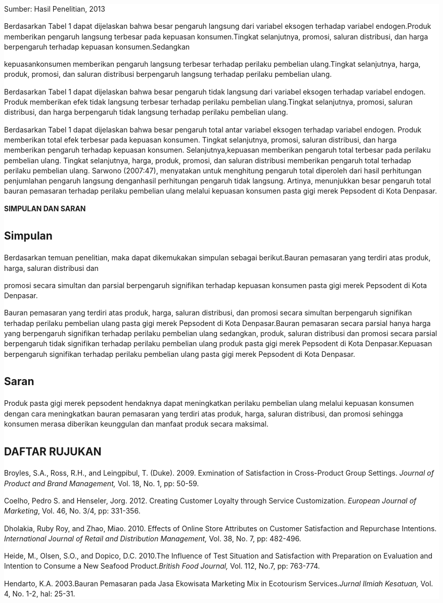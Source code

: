 </table>
<p><span class="font5">Sumber: Hasil Penelitian, 2013</span></p>
<p><span class="font6">Berdasarkan Tabel 1 dapat dijelaskan bahwa besar pengaruh langsung dari variabel eksogen terhadap variabel endogen.Produk memberikan pengaruh langsung terbesar pada kepuasan konsumen.Tingkat selanjutnya, promosi, saluran distribusi, dan harga berpengaruh terhadap kepuasan konsumen.Sedangkan</span></p>
<p><span class="font6">kepuasankonsumen memberikan pengaruh langsung terbesar terhadap perilaku pembelian ulang.Tingkat selanjutnya, harga, produk, promosi, dan saluran distribusi berpengaruh langsung terhadap perilaku pembelian ulang.</span></p>
<p><span class="font6">Berdasarkan Tabel 1 dapat dijelaskan bahwa besar pengaruh tidak langsung dari variabel eksogen terhadap variabel endogen. Produk memberikan efek tidak langsung terbesar terhadap perilaku pembelian ulang.Tingkat selanjutnya, promosi, saluran distribusi, dan harga berpengaruh tidak langsung terhadap perilaku pembelian ulang.</span></p>
<p><span class="font6">Berdasarkan Tabel 1 dapat dijelaskan bahwa besar pengaruh total antar variabel eksogen terhadap variabel endogen. Produk memberikan total efek terbesar pada kepuasan konsumen. Tingkat selanjutnya, promosi, saluran distribusi, dan harga memberikan pengaruh terhadap kepuasan konsumen. Selanjutnya,kepuasan memberikan pengaruh total terbesar pada perilaku pembelian ulang. Tingkat selanjutnya, harga, produk, promosi, dan saluran distribusi memberikan pengaruh total terhadap perilaku pembelian ulang. Sarwono (2007:47), menyatakan untuk menghitung pengaruh total diperoleh dari hasil perhitungan penjumlahan pengaruh langsung denganhasil perhitungan pengaruh tidak langsung. Artinya, menunjukkan besar pengaruh total bauran pemasaran terhadap perilaku pembelian ulang melalui kepuasan konsumen pasta gigi merek Pepsodent di Kota Denpasar.</span></p>
<p><span class="font6" style="font-weight:bold;">SIMPULAN DAN SARAN</span></p>
<h2><a name="bookmark44"></a><span class="font6" style="font-weight:bold;"><a name="bookmark45"></a>Simpulan</span></h2>
<p><span class="font6">Berdasarkan temuan penelitian, maka dapat dikemukakan simpulan sebagai berikut.Bauran pemasaran yang terdiri atas produk, harga, saluran distribusi dan</span></p>
<p><span class="font6">promosi secara simultan dan parsial berpengaruh signifikan terhadap kepuasan konsumen pasta gigi merek Pepsodent di Kota Denpasar.</span></p>
<p><span class="font6">Bauran pemasaran yang terdiri atas produk, harga, saluran distribusi, dan promosi secara simultan berpengaruh signifikan terhadap perilaku pembelian ulang pasta gigi merek Pepsodent di Kota Denpasar.Bauran pemasaran secara parsial hanya harga yang berpengaruh signifikan terhadap perilaku pembelian ulang sedangkan, produk, saluran distribusi dan promosi secara parsial berpengaruh tidak signifikan terhadap perilaku pembelian ulang produk pasta gigi merek Pepsodent di Kota Denpasar.Kepuasan berpengaruh signifikan terhadap perilaku pembelian ulang pasta gigi merek Pepsodent di Kota Denpasar.</span></p>
<h2><a name="bookmark46"></a><span class="font6" style="font-weight:bold;"><a name="bookmark47"></a>Saran</span></h2>
<p><span class="font6">Produk pasta gigi merek pepsodent hendaknya dapat meningkatkan perilaku pembelian ulang melalui kepuasan konsumen dengan cara meningkatkan bauran pemasaran yang terdiri atas produk, harga, saluran distribusi, dan promosi sehingga konsumen merasa diberikan keunggulan dan manfaat produk secara maksimal.</span></p>
<h2><a name="bookmark48"></a><span class="font6" style="font-weight:bold;"><a name="bookmark49"></a>DAFTAR RUJUKAN</span></h2>
<p><span class="font6">Broyles, S.A., Ross, R.H., and Leingpibul, T. (Duke). 2009. Exmination of Satisfaction in Cross-Product Group Settings. </span><span class="font6" style="font-style:italic;">Journal of Product and Brand Management,</span><span class="font6"> Vol. 18, No. 1, pp: 50-59.</span></p>
<p><span class="font6">Coelho, Pedro S. and Henseler, Jorg. 2012. Creating Customer Loyalty through Service Customization. </span><span class="font6" style="font-style:italic;">European Journal of Marketing</span><span class="font6">, Vol. 46, No. 3/4, pp: 331-356.</span></p>
<p><span class="font6">Dholakia, Ruby Roy, and Zhao, Miao. 2010. Effects of Online Store Attributes on Customer Satisfaction and Repurchase Intentions. </span><span class="font6" style="font-style:italic;">International Journal of Retail and Distribution Management,</span><span class="font6"> Vol. 38, No. 7, pp: 482-496.</span></p>
<p><span class="font6">Heide, M., Olsen, S.O., and Dopico, D.C. 2010.The Influence of Test Situation and Satisfaction with Preparation on Evaluation and Intention to Consume a New Seafood Product.</span><span class="font6" style="font-style:italic;">British Food Journal,</span><span class="font6"> Vol. 112, No.7, pp: 763-774.</span></p>
<p><span class="font6">Hendarto, K.A. 2003.Bauran Pemasaran pada Jasa Ekowisata Marketing Mix in Ecotourism Services.</span><span class="font6" style="font-style:italic;">Jurnal Ilmiah Kesatuan,</span><span class="font6"> Vol. 4, No. 1-2, hal: 25-31.</span></p>